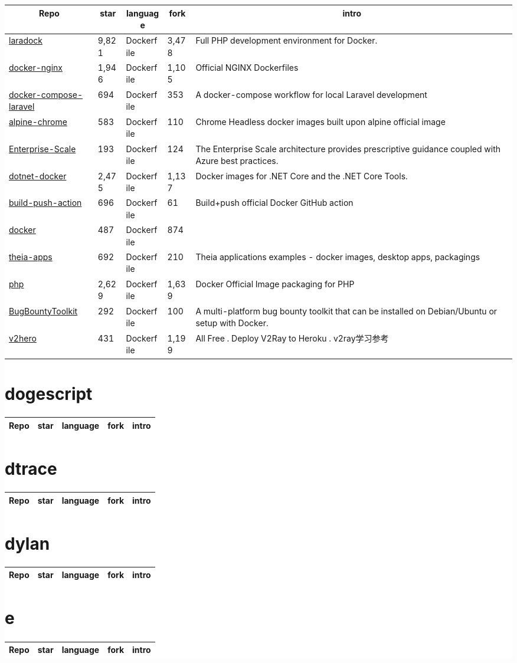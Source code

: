 Repo|star|language|fork|intro
-|-|-|-|-
[laradock](https://github.com/laradock/laradock)|9,821|Dockerfile|3,478|Full PHP development environment for Docker.
[docker-nginx](https://github.com/nginxinc/docker-nginx)|1,946|Dockerfile|1,105|Official NGINX Dockerfiles
[docker-compose-laravel](https://github.com/aschmelyun/docker-compose-laravel)|694|Dockerfile|353|A docker-compose workflow for local Laravel development
[alpine-chrome](https://github.com/Zenika/alpine-chrome)|583|Dockerfile|110|Chrome Headless docker images built upon alpine official image
[Enterprise-Scale](https://github.com/Azure/Enterprise-Scale)|193|Dockerfile|124|The Enterprise Scale architecture provides prescriptive guidance coupled with Azure best practices.
[dotnet-docker](https://github.com/dotnet/dotnet-docker)|2,475|Dockerfile|1,137|Docker images for .NET Core and the .NET Core Tools.
[build-push-action](https://github.com/docker/build-push-action)|696|Dockerfile|61|Build+push official Docker GitHub action
[docker](https://github.com/odoo/docker)|487|Dockerfile|874|
[theia-apps](https://github.com/theia-ide/theia-apps)|692|Dockerfile|210|Theia applications examples - docker images, desktop apps, packagings
[php](https://github.com/docker-library/php)|2,629|Dockerfile|1,639|Docker Official Image packaging for PHP
[BugBountyToolkit](https://github.com/AlexisAhmed/BugBountyToolkit)|292|Dockerfile|100|A multi-platform bug bounty toolkit that can be installed on Debian/Ubuntu or setup with Docker.
[v2hero](https://github.com/onplus/v2hero)|431|Dockerfile|1,199|All Free . Deploy V2Ray to Heroku . v2ray学习参考


# dogescript

Repo|star|language|fork|intro
-|-|-|-|-



# dtrace

Repo|star|language|fork|intro
-|-|-|-|-



# dylan

Repo|star|language|fork|intro
-|-|-|-|-



# e

Repo|star|language|fork|intro
-|-|-|-|-
